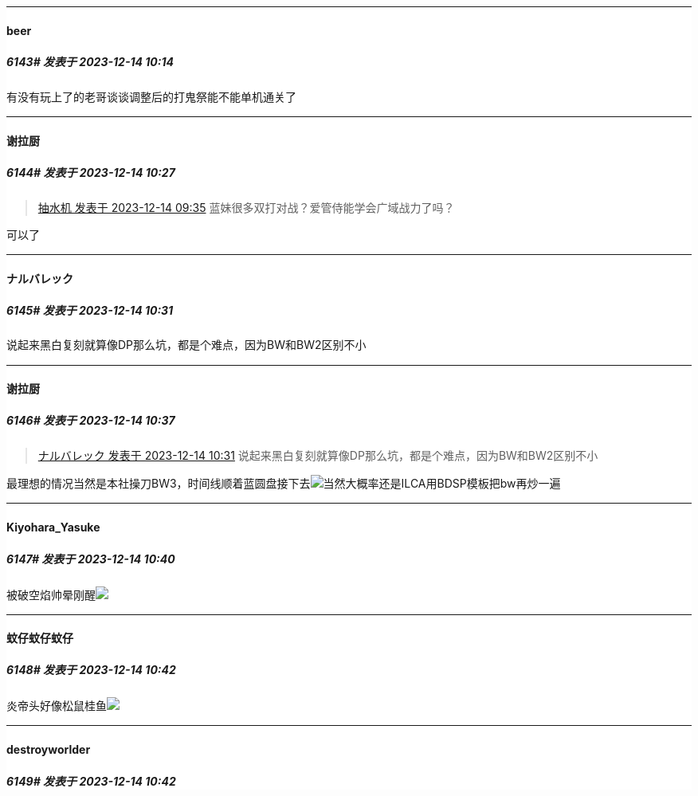 *****

####  beer  
##### 6143#       发表于 2023-12-14 10:14

有没有玩上了的老哥谈谈调整后的打鬼祭能不能单机通关了


*****

####  谢拉厨  
##### 6144#       发表于 2023-12-14 10:27

<blockquote><a href="httphttps://bbs.saraba1st.com/2b/forum.php?mod=redirect&amp;goto=findpost&amp;pid=63322344&amp;ptid=2053836" target="_blank">抽水机 发表于 2023-12-14 09:35</a>
蓝妹很多双打对战？爱管侍能学会广域战力了吗？</blockquote>
可以了

*****

####  ナルバレック  
##### 6145#       发表于 2023-12-14 10:31

说起来黑白复刻就算像DP那么坑，都是个难点，因为BW和BW2区别不小


*****

####  谢拉厨  
##### 6146#       发表于 2023-12-14 10:37

<blockquote><a href="httphttps://bbs.saraba1st.com/2b/forum.php?mod=redirect&amp;goto=findpost&amp;pid=63323004&amp;ptid=2053836" target="_blank">ナルバレック 发表于 2023-12-14 10:31</a>
说起来黑白复刻就算像DP那么坑，都是个难点，因为BW和BW2区别不小</blockquote>
最理想的情况当然是本社操刀BW3，时间线顺着蓝圆盘接下去<img src="https://static.saraba1st.com/image/smiley/face2017/009.gif" referrerpolicy="no-referrer">当然大概率还是ILCA用BDSP模板把bw再炒一遍

*****

####  Kiyohara_Yasuke  
##### 6147#       发表于 2023-12-14 10:40

被破空焰帅晕刚醒<img src="https://static.saraba1st.com/image/smiley/face2017/033.png" referrerpolicy="no-referrer">

*****

####  蚊仔蚊仔蚊仔  
##### 6148#       发表于 2023-12-14 10:42

炎帝头好像松鼠桂鱼<img src="https://static.saraba1st.com/image/smiley/face2017/019.png" referrerpolicy="no-referrer">

*****

####  destroyworlder  
##### 6149#       发表于 2023-12-14 10:42
